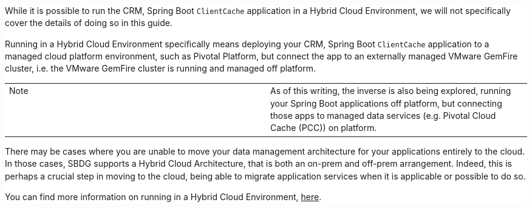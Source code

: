 



While it is possible to run the CRM, Spring Boot `ClientCache`
application in a Hybrid Cloud Environment, we will not specifically
cover the details of doing so in this guide.





Running in a Hybrid Cloud Environment specifically means deploying your
CRM, Spring Boot `ClientCache` application to a managed cloud platform
environment, such as Pivotal Platform, but connect the app to an
externally managed VMware GemFire cluster, i.e. the VMware GemFire
cluster is running and managed off platform.





<table>
<colgroup>
<col style="width: 50%" />
<col style="width: 50%" />
</colgroup>
<tbody>
<tr class="odd">
<td class="icon">
Note
</td>
<td class="content">As of this writing, the inverse is also being
explored, running your Spring Boot applications off platform, but
connecting those apps to managed data services (e.g. Pivotal Cloud Cache
(PCC)) on platform.</td>
</tr>
</tbody>
</table>





There may be cases where you are unable to move your data management
architecture for your applications entirely to the cloud. In those
cases, SBDG supports a Hybrid Cloud Architecture, that is both an
on-prem and off-prem arrangement. Indeed, this is perhaps a crucial step
in moving to the cloud, being able to migrate application services when
it is applicable or possible to do so.





You can find more information on running in a Hybrid Cloud Environment,
[here](../index.html#cloudfoundry-geode).







